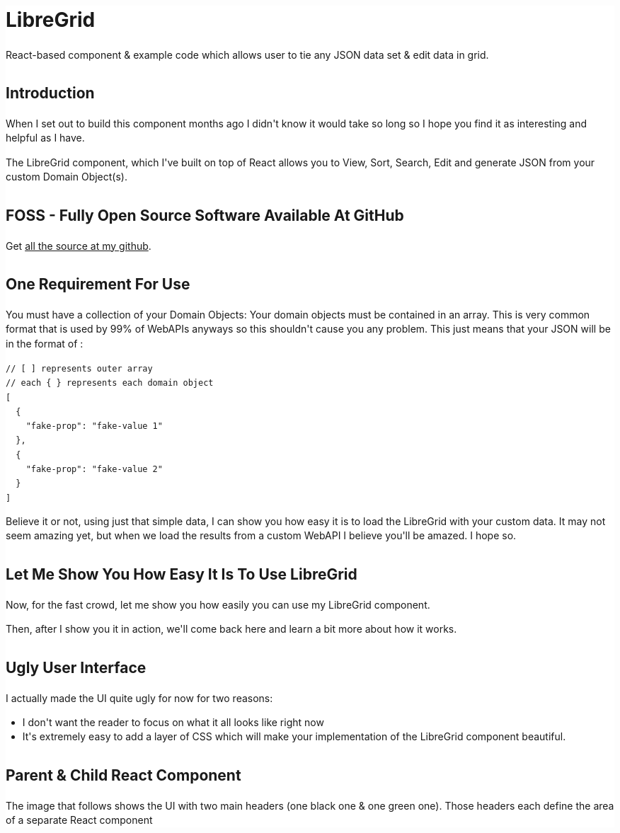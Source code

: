 # LibreGrid
React-based component &amp; example code which allows user to tie any JSON data set &amp; edit data in grid.

## Introduction
When I set out to build this component months ago I didn't know it would take so long so I hope you find it as interesting and helpful as I have. 

The LibreGrid component, which I've built on top of React allows you to View, Sort, Search, Edit and generate JSON from your custom Domain Object(s). 

## FOSS - Fully Open Source Software Available At GitHub
Get [all the source at my github](https://github.com/raddevus/LibreGrid). 

## One Requirement For Use
You must have a collection of your Domain Objects: Your domain objects must be contained in an array.  This is very common format that is used by 99% of WebAPIs anyways so this shouldn't cause you any problem.  This just means that your JSON will be in the format of :

```
// [ ] represents outer array
// each { } represents each domain object
[ 
  {
    "fake-prop": "fake-value 1"
  },
  {
    "fake-prop": "fake-value 2"
  }
]
```
Believe it or not, using just that simple data, I can show you how easy it is to load the LibreGrid with your custom data.  It may not seem amazing yet, but when we load the results from a custom WebAPI I believe you'll be amazed.  I hope so.

## Let Me Show You How Easy It Is To Use LibreGrid
Now, for the fast crowd, let me show you how easily you can use my LibreGrid component.

Then, after I show you it in action, we'll come back here and learn a bit more about how it works.

## Ugly User Interface
I actually made the UI quite ugly for now for two reasons:

* I don't want the reader to focus on what it all looks like right now
* It's extremely easy to add a layer of CSS which will make your implementation of the LibreGrid component beautiful.

## Parent & Child React Component
The image that follows shows the UI with two main headers (one black one & one green one).  Those headers each define the area of a separate React component
